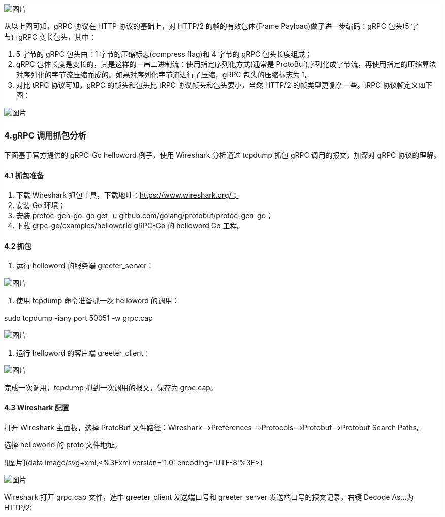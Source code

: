 ![图片](https://mmbiz.qpic.cn/mmbiz_png/j3gficicyOvavKkbzEXh8bBOTrlaYZEoZtXibqTP5VmmxZ4bqToibJ5HeNPl4OtC4Ez4DuQg8Im0AeBb904tqnBaPg/640?wx_fmt=png&wxfrom=5&wx_lazy=1&wx_co=1)

从以上图可知，gRPC 协议在 HTTP 协议的基础上，对 HTTP/2 的帧的有效包体(Frame Payload)做了进一步编码：gRPC 包头(5 字节)+gRPC 变长包头，其中：

1. 5 字节的 gRPC 包头由：1 字节的压缩标志(compress flag)和 4 字节的 gRPC 包头长度组成；
2. gRPC 包体长度是变长的，其是这样的一串二进制流：使用指定序列化方式(通常是 ProtoBuf)序列化成字节流，再使用指定的压缩算法对序列化的字节流压缩而成的。如果对序列化字节流进行了压缩，gRPC 包头的压缩标志为 1。
3. 对比 tRPC 协议可知，gRPC 的帧头和包头比 tRPC 协议帧头和包头要小，当然 HTTP/2 的帧类型更复杂一些。tRPC 协议帧定义如下图：

![图片](https://mmbiz.qpic.cn/mmbiz/j3gficicyOvavKkbzEXh8bBOTrlaYZEoZtHpWBEicBCf7rBEg3L7VHcTIEUL4Yicia3MQoCOibkZpjMWO0g6hfUjoA4Q/640?wx_fmt=other&wxfrom=5&wx_lazy=1&wx_co=1)

### 4.**gRPC 调用抓包分析**

下面基于官方提供的 gRPC-Go helloword 例子，使用 Wireshark 分析通过 tcpdump 抓包 gRPC 调用的报文，加深对 gRPC 协议的理解。

#### 4.1 抓包准备

1. 下载 Wireshark 抓包工具，下载地址：https://www.wireshark.org/；
2. 安装 Go 环境；
3. 安装 protoc-gen-go: go get -u github.com/golang/protobuf/protoc-gen-go；
4. 下载 g[rpc-go/examples/helloworld](https://github.com/grpc/grpc-go/tree/master/examples/helloworld) gRPC-Go 的 helloword Go 工程。

#### 4.2 抓包

1. 运行 helloword 的服务端 greeter_server：

![图片](https://mmbiz.qpic.cn/mmbiz/j3gficicyOvavKkbzEXh8bBOTrlaYZEoZtK2XFnQKgOUjtF2EicsVctCLYv2MavEG0Xtt5qbssJic4zfC1oB55JNsw/640?wx_fmt=other&wxfrom=5&wx_lazy=1&wx_co=1)

1. 使用 tcpdump 命令准备抓一次 helloword 的调用：

sudo tcpdump -iany port 50051 -w grpc.cap

![图片](https://mmbiz.qpic.cn/mmbiz/j3gficicyOvavKkbzEXh8bBOTrlaYZEoZtMTnxYc54tf2ZY0KFNiaib0jrWibBSqjRcE3HxlcMib3DicGHCHPiaSXfTPGg/640?wx_fmt=other&wxfrom=5&wx_lazy=1&wx_co=1)

1. 运行 helloword 的客户端 greeter_client：

![图片](https://mmbiz.qpic.cn/mmbiz/j3gficicyOvavKkbzEXh8bBOTrlaYZEoZt7oFMzSL0cMIb0KlPb585dkSyHib1KAL8eD9COXpZG2gPWSmCnuCq0qw/640?wx_fmt=other&wxfrom=5&wx_lazy=1&wx_co=1)

完成一次调用，tcpdump 抓到一次调用的报文，保存为 grpc.cap。

#### 4.3 Wireshark 配置

打开 Wireshark 主面板，选择 ProtoBuf 文件路径：Wireshark-->Preferences-->Protocols-->Protobuf-->Protobuf Search Paths。

选择 helloworld 的 proto 文件地址。

![图片](data:image/svg+xml,<%3Fxml version='1.0' encoding='UTF-8'%3F><svg width='1px' height='1px' viewBox='0 0 1 1' version='1.1' xmlns='http://www.w3.org/2000/svg' xmlns:xlink='http://www.w3.org/1999/xlink'><title></title><g stroke='none' stroke-width='1' fill='none' fill-rule='evenodd' fill-opacity='0'><g transform='translate(-249.000000, -126.000000)' fill='%23FFFFFF'><rect x='249' y='126' width='1' height='1'></rect></g></g></svg>)

![图片](https://mmbiz.qpic.cn/mmbiz/j3gficicyOvavKkbzEXh8bBOTrlaYZEoZthER7zqYmn85PHsftxbnvgTW97pTRrqnKCtnLtbyicjaOwiaE2P9wo47A/640?wx_fmt=other&wxfrom=5&wx_lazy=1&wx_co=1)

Wireshark 打开 grpc.cap 文件，选中 greeter_client 发送端口号和 greeter_server 发送端口号的报文记录，右键 Decode As...为 HTTP/2:
